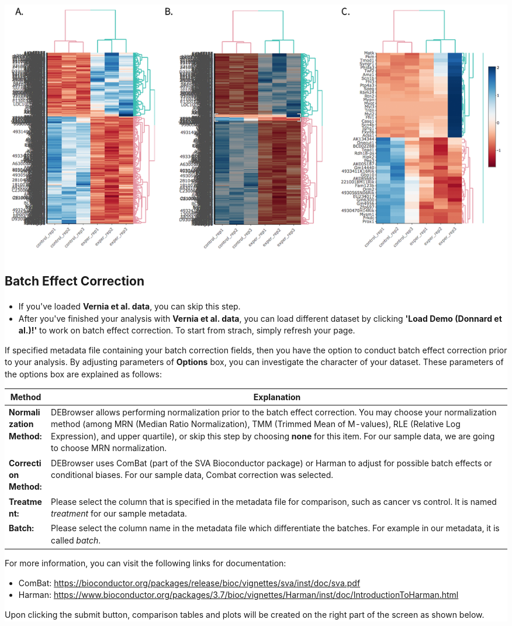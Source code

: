 <img src="images/interactive_heatmap.png">

## Batch Effect Correction

- If you've loaded **Vernia et al. data**, you can skip this step.
- After you've finished your analysis with **Vernia et al. data**, you can load different dataset by clicking **'Load Demo (Donnard et al.)!'** to work on batch effect correction. To start from strach, simply refresh your page.

If specified metadata file containing your batch correction fields, then you have the option to conduct batch effect correction prior to your analysis. By adjusting parameters of **Options** box, you can investigate the character of your dataset. These parameters of the options box are explained as follows:

| Method                    | Explanation                                                                                                                                                                                                                                                                                                                                                                |
| ------------------------- | -------------------------------------------------------------------------------------------------------------------------------------------------------------------------------------------------------------------------------------------------------------------------------------------------------------------------------------------------------------------------- |
| **Normalization Method:** | DEBrowser allows performing normalization prior to the batch effect correction. You may choose your normalization method (among MRN (Median Ratio Normalization), TMM (Trimmed Mean of M-values), RLE (Relative Log Expression), and upper quartile), or skip this step by choosing **none** for this item. For our sample data, we are going to choose MRN normalization. |
| **Correction Method:**    | DEBrowser uses ComBat (part of the SVA Bioconductor package) or Harman to adjust for possible batch effects or conditional biases. For our sample data, Combat correction was selected.                                                                                                                                                                                    |
| **Treatment:**            | Please select the column that is specified in the metadata file for comparison, such as cancer vs control. It is named _treatment_ for our sample metadata.                                                                                                                                                                                                                |
| **Batch:**                | Please select the column name in the metadata file which differentiate the batches. For example in our metadata, it is called _batch_.                                                                                                                                                                                                                                     |

For more information, you can visit the following links for documentation:

- ComBat: <https://bioconductor.org/packages/release/bioc/vignettes/sva/inst/doc/sva.pdf>
- Harman: <https://www.bioconductor.org/packages/3.7/bioc/vignettes/Harman/inst/doc/IntroductionToHarman.html>

Upon clicking the submit button, comparison tables and plots will be created on the right part of the screen as shown below.
